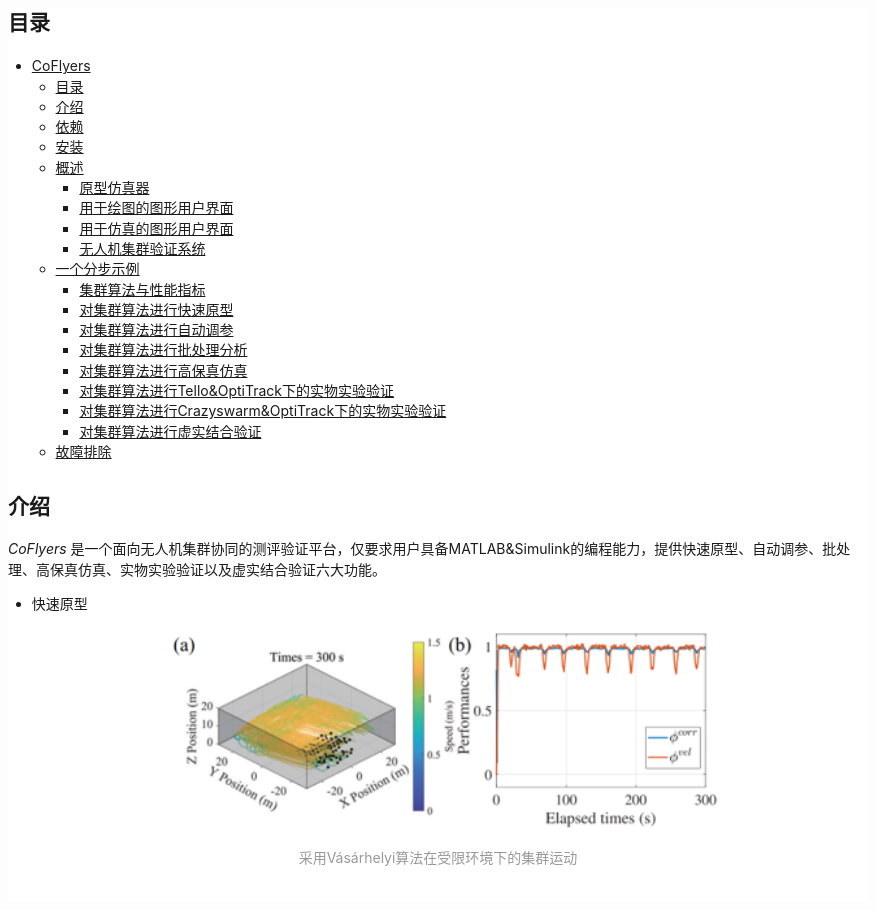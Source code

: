 ## 目录




- [CoFlyers](#coflyers)
  - [目录](#目录)
  - [介绍](#介绍)
  - [依赖](#依赖)
  - [安装](#安装)
  - [概述](#概述)
    - [原型仿真器](#原型仿真器)
    - [用于绘图的图形用户界面](#用于绘图的图形用户界面)
    - [用于仿真的图形用户界面](#用于仿真的图形用户界面)
    - [无人机集群验证系统](#无人机集群验证系统)
  - [一个分步示例](#一个分步示例)
    - [集群算法与性能指标](#集群算法与性能指标)
    - [对集群算法进行快速原型](#对集群算法进行快速原型)
    - [对集群算法进行自动调参](#对集群算法进行自动调参)
    - [对集群算法进行批处理分析](#对集群算法进行批处理分析)
    - [对集群算法进行高保真仿真](#对集群算法进行高保真仿真)
    - [对集群算法进行Tello\&OptiTrack下的实物实验验证](#对集群算法进行tellooptitrack下的实物实验验证)
    - [对集群算法进行Crazyswarm\&OptiTrack下的实物实验验证](#对集群算法进行crazyswarmoptitrack下的实物实验验证)
    - [对集群算法进行虚实结合验证](#对集群算法进行虚实结合验证)
  - [故障排除](#故障排除)



## 介绍

*CoFlyers* 是一个面向无人机集群协同的测评验证平台，仅要求用户具备MATLAB&Simulink的编程能力，提供快速原型、自动调参、批处理、高保真仿真、实物实验验证以及虚实结合验证六大功能。

* 快速原型

<p align="center">
<img src="./docs/images/rp.png" alt="figure" height="200">
</p>

<p align="center" style="color: #999;">
采用Vásárhelyi算法在受限环境下的集群运动
</p>

<br>


<p align="center">